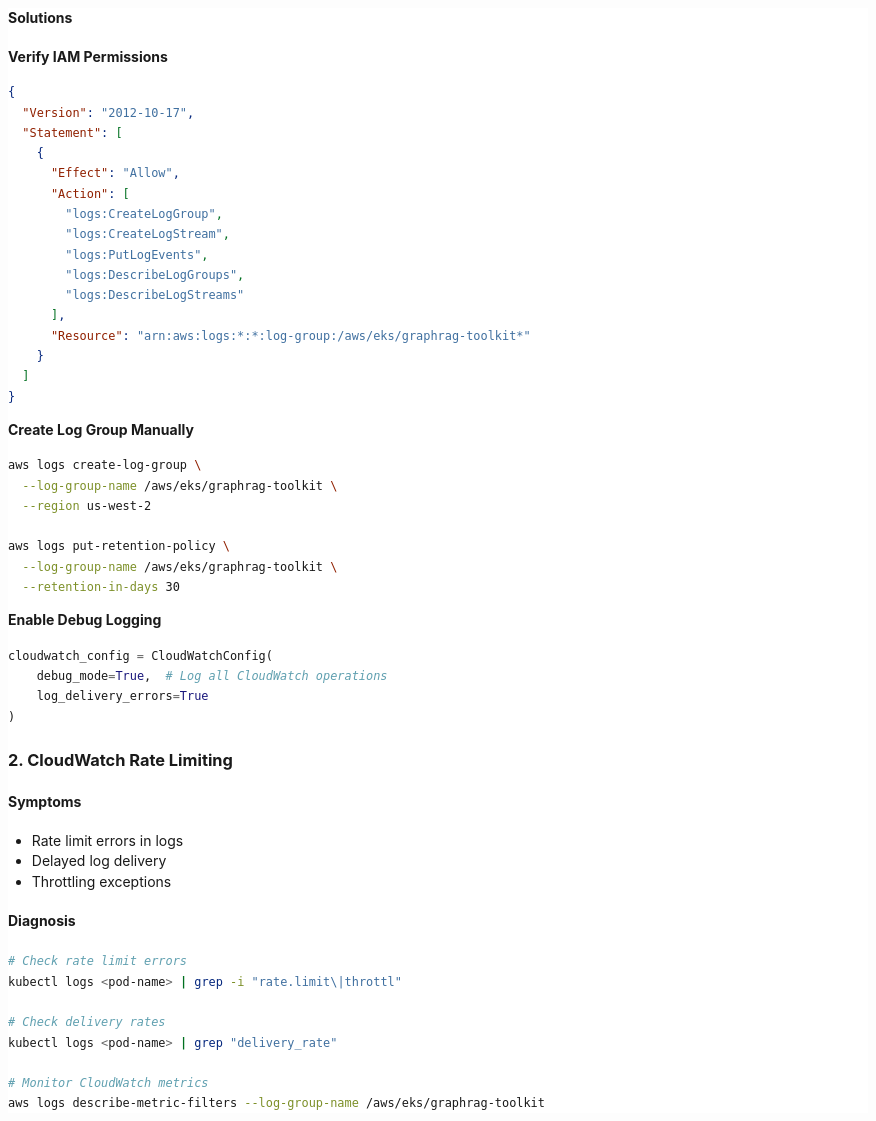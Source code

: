 #### Solutions

**Verify IAM Permissions**
```json
{
  "Version": "2012-10-17",
  "Statement": [
    {
      "Effect": "Allow",
      "Action": [
        "logs:CreateLogGroup",
        "logs:CreateLogStream",
        "logs:PutLogEvents",
        "logs:DescribeLogGroups",
        "logs:DescribeLogStreams"
      ],
      "Resource": "arn:aws:logs:*:*:log-group:/aws/eks/graphrag-toolkit*"
    }
  ]
}
```

**Create Log Group Manually**
```bash
aws logs create-log-group \
  --log-group-name /aws/eks/graphrag-toolkit \
  --region us-west-2

aws logs put-retention-policy \
  --log-group-name /aws/eks/graphrag-toolkit \
  --retention-in-days 30
```

**Enable Debug Logging**
```python
cloudwatch_config = CloudWatchConfig(
    debug_mode=True,  # Log all CloudWatch operations
    log_delivery_errors=True
)
```

### 2. CloudWatch Rate Limiting

#### Symptoms
- Rate limit errors in logs
- Delayed log delivery
- Throttling exceptions

#### Diagnosis
```bash
# Check rate limit errors
kubectl logs <pod-name> | grep -i "rate.limit\|throttl"

# Check delivery rates
kubectl logs <pod-name> | grep "delivery_rate"

# Monitor CloudWatch metrics
aws logs describe-metric-filters --log-group-name /aws/eks/graphrag-toolkit
```
